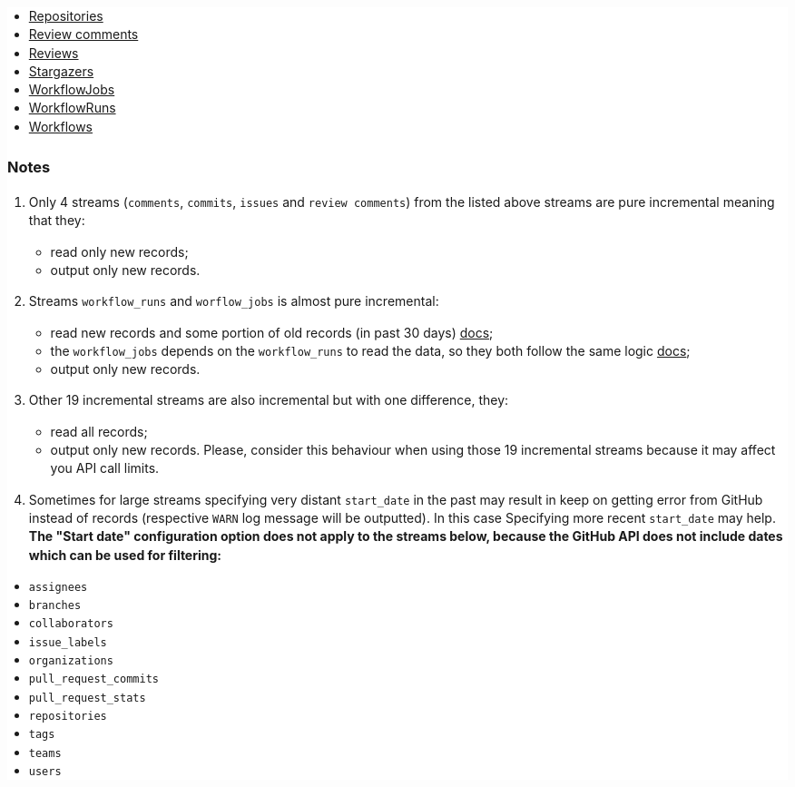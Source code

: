 - [Repositories](https://docs.github.com/en/rest/repos/repos?apiVersion=2022-11-28#list-organization-repositories)
- [Review comments](https://docs.github.com/en/rest/pulls/comments?apiVersion=2022-11-28#list-review-comments-in-a-repository)
- [Reviews](https://docs.github.com/en/rest/pulls/reviews?apiVersion=2022-11-28#list-reviews-for-a-pull-request)
- [Stargazers](https://docs.github.com/en/rest/activity/starring?apiVersion=2022-11-28#list-stargazers)
- [WorkflowJobs](https://docs.github.com/pt/rest/actions/workflow-jobs?apiVersion=2022-11-28#list-jobs-for-a-workflow-run)
- [WorkflowRuns](https://docs.github.com/en/rest/actions/workflow-runs?apiVersion=2022-11-28#list-workflow-runs-for-a-repository)
- [Workflows](https://docs.github.com/en/rest/actions/workflows?apiVersion=2022-11-28#list-repository-workflows)

### Notes

1. Only 4 streams \(`comments`, `commits`, `issues` and `review comments`\) from the listed above
   streams are pure incremental meaning that they:

   - read only new records;
   - output only new records.

2. Streams `workflow_runs` and `worflow_jobs` is almost pure incremental:

   - read new records and some portion of old records (in past 30 days)
     [docs](https://docs.github.com/en/actions/managing-workflow-runs/re-running-workflows-and-jobs);
   - the `workflow_jobs` depends on the `workflow_runs` to read the data, so they both follow the
     same logic
     [docs](https://docs.github.com/pt/rest/actions/workflow-jobs#list-jobs-for-a-workflow-run);
   - output only new records.

3. Other 19 incremental streams are also incremental but with one difference, they:

   - read all records;
   - output only new records. Please, consider this behaviour when using those 19 incremental
     streams because it may affect you API call limits.

4. Sometimes for large streams specifying very distant `start_date` in the past may result in keep
   on getting error from GitHub instead of records \(respective `WARN` log message will be
   outputted\). In this case Specifying more recent `start_date` may help. **The "Start date"
   configuration option does not apply to the streams below, because the GitHub API does not include
   dates which can be used for filtering:**

- `assignees`
- `branches`
- `collaborators`
- `issue_labels`
- `organizations`
- `pull_request_commits`
- `pull_request_stats`
- `repositories`
- `tags`
- `teams`
- `users`
